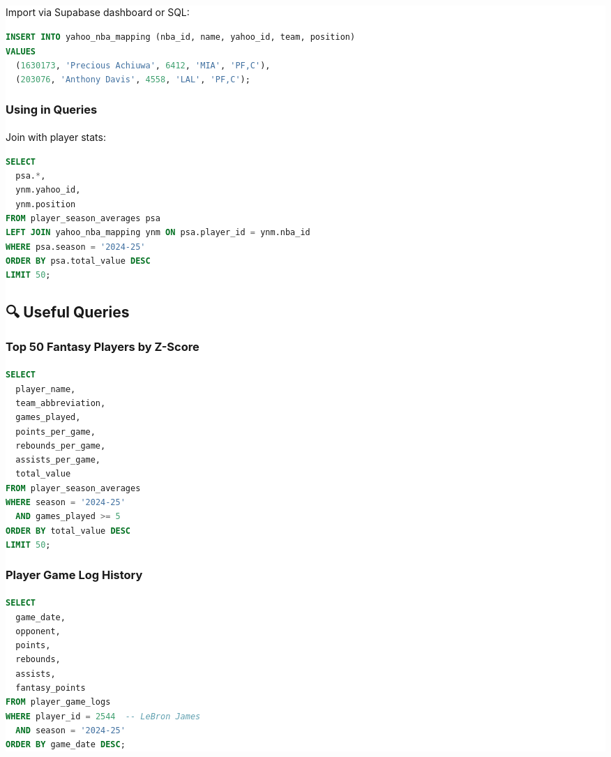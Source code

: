 Import via Supabase dashboard or SQL:
```sql
INSERT INTO yahoo_nba_mapping (nba_id, name, yahoo_id, team, position)
VALUES 
  (1630173, 'Precious Achiuwa', 6412, 'MIA', 'PF,C'),
  (203076, 'Anthony Davis', 4558, 'LAL', 'PF,C');
```

### Using in Queries

Join with player stats:
```sql
SELECT 
  psa.*,
  ynm.yahoo_id,
  ynm.position
FROM player_season_averages psa
LEFT JOIN yahoo_nba_mapping ynm ON psa.player_id = ynm.nba_id
WHERE psa.season = '2024-25'
ORDER BY psa.total_value DESC
LIMIT 50;
```

## 🔍 **Useful Queries**

### Top 50 Fantasy Players by Z-Score
```sql
SELECT 
  player_name,
  team_abbreviation,
  games_played,
  points_per_game,
  rebounds_per_game,
  assists_per_game,
  total_value
FROM player_season_averages
WHERE season = '2024-25'
  AND games_played >= 5
ORDER BY total_value DESC
LIMIT 50;
```

### Player Game Log History
```sql
SELECT 
  game_date,
  opponent,
  points,
  rebounds,
  assists,
  fantasy_points
FROM player_game_logs
WHERE player_id = 2544  -- LeBron James
  AND season = '2024-25'
ORDER BY game_date DESC;
```
